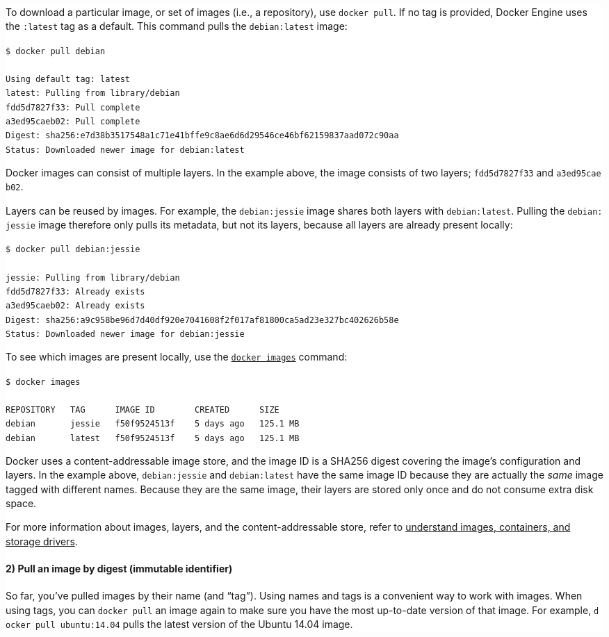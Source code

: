 To download a particular image, or set of images (i.e., a repository), use `docker pull`. If no tag is provided, Docker Engine uses the `:latest` tag as a default. This command pulls the `debian:latest` image:

```
$ docker pull debian

Using default tag: latest
latest: Pulling from library/debian
fdd5d7827f33: Pull complete
a3ed95caeb02: Pull complete
Digest: sha256:e7d38b3517548a1c71e41bffe9c8ae6d6d29546ce46bf62159837aad072c90aa
Status: Downloaded newer image for debian:latest
```

Docker images can consist of multiple layers. In the example above, the image consists of two layers; `fdd5d7827f33` and `a3ed95caeb02`.

Layers can be reused by images. For example, the `debian:jessie` image shares both layers with `debian:latest`. Pulling the `debian:jessie` image therefore only pulls its metadata, but not its layers, because all layers are already present locally:

```
$ docker pull debian:jessie

jessie: Pulling from library/debian
fdd5d7827f33: Already exists
a3ed95caeb02: Already exists
Digest: sha256:a9c958be96d7d40df920e7041608f2f017af81800ca5ad23e327bc402626b58e
Status: Downloaded newer image for debian:jessie
```

To see which images are present locally, use the [`docker images`](https://docs.docker.com/engine/reference/commandline/images/) command:

```
$ docker images

REPOSITORY   TAG      IMAGE ID        CREATED      SIZE
debian       jessie   f50f9524513f    5 days ago   125.1 MB
debian       latest   f50f9524513f    5 days ago   125.1 MB
```

Docker uses a content-addressable image store, and the image ID is a SHA256 digest covering the image’s configuration and layers. In the example above, `debian:jessie` and `debian:latest` have the same image ID because they are actually the *same* image tagged with different names. Because they are the same image, their layers are stored only once and do not consume extra disk space.

For more information about images, layers, and the content-addressable store, refer to [understand images, containers, and storage drivers](https://docs.docker.com/engine/userguide/storagedriver/imagesandcontainers/).

#### 2) Pull an image by digest (immutable identifier)

So far, you’ve pulled images by their name (and “tag”). Using names and tags is a convenient way to work with images. When using tags, you can `docker pull` an image again to make sure you have the most up-to-date version of that image. For example, `docker pull ubuntu:14.04` pulls the latest version of the Ubuntu 14.04 image.
